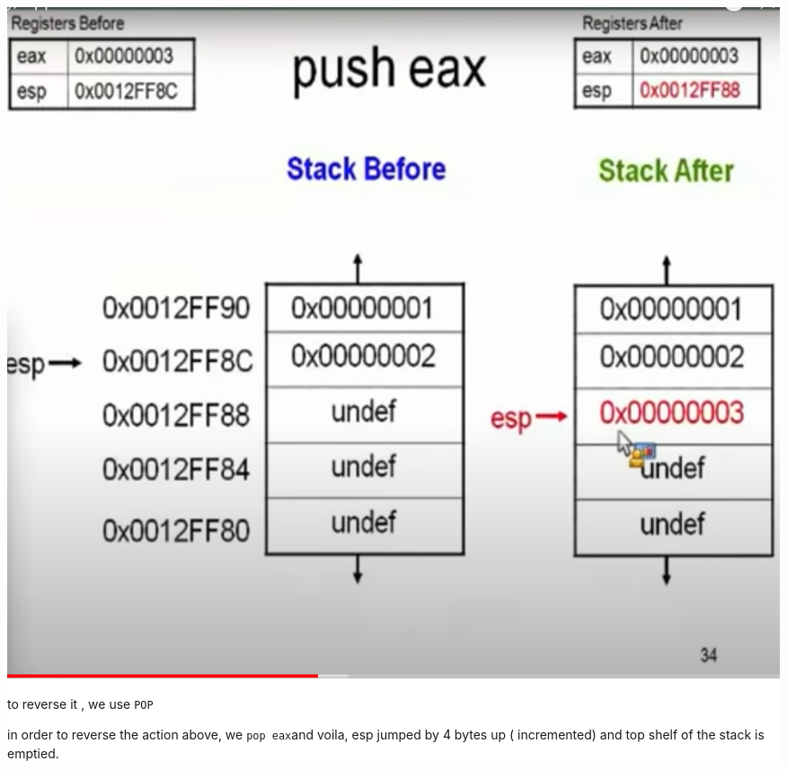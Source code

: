 ![push eax](../.gitbook/assets/push%20eax.png)

to reverse it , we use `POP`

in order to reverse the action above, we `pop eax`and voila, esp jumped by 4 bytes up \( incremented\) and top shelf of the stack is emptied.
